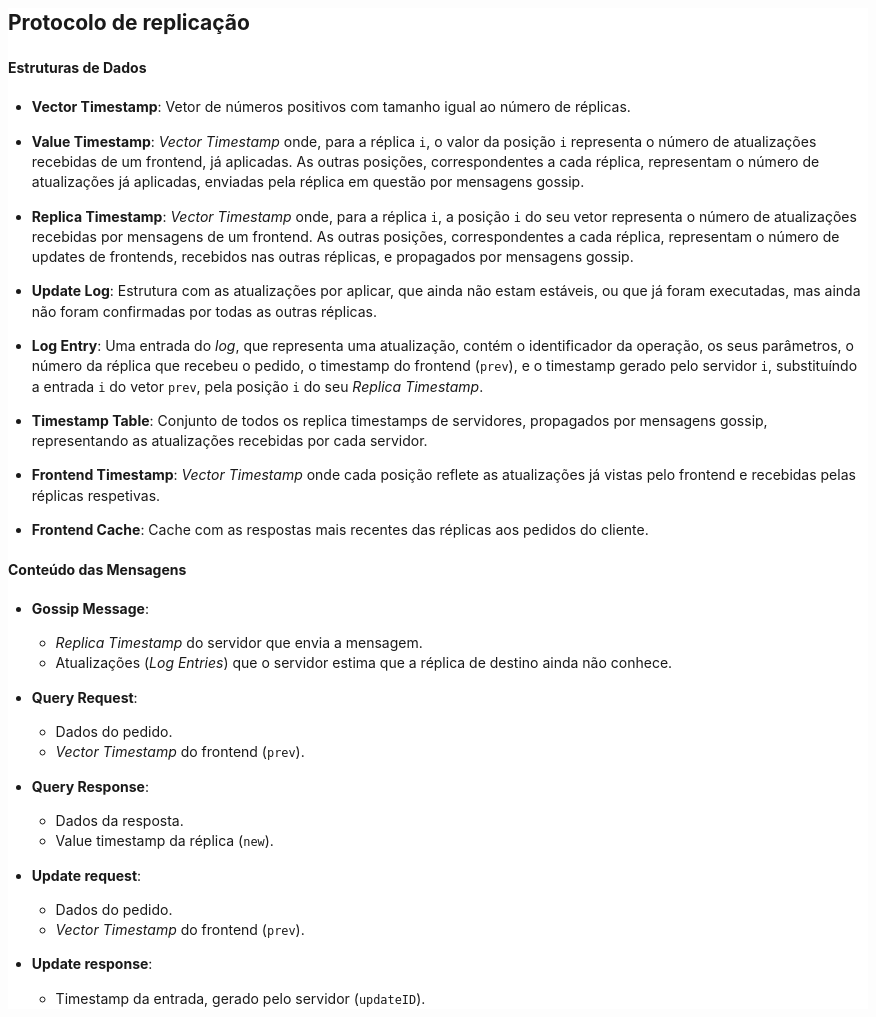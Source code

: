 ## Protocolo de replicação

#### Estruturas de Dados

 * **Vector Timestamp**: Vetor de números positivos com tamanho igual ao número de réplicas.

 * **Value Timestamp**: *Vector Timestamp* onde, para a réplica `i`, o valor da posição `i` representa 
 o número de atualizações recebidas de um frontend, já aplicadas.
 As outras posições, correspondentes a cada réplica, representam o número de atualizações já aplicadas,
 enviadas pela réplica em questão por mensagens gossip.
 
 * **Replica Timestamp**: *Vector Timestamp* onde, para a réplica `i`, a posição `i` do seu vetor representa 
 o número de atualizações recebidas por mensagens de um frontend.
 As outras posições, correspondentes a cada réplica, representam o número de updates de frontends, 
 recebidos nas outras réplicas, e propagados por mensagens gossip.
 
 * **Update Log**: Estrutura com as atualizações por aplicar, que ainda não estam estáveis, ou
 que já foram executadas, mas ainda não foram confirmadas por todas as outras réplicas.
 
 * **Log Entry**: Uma entrada do *log*, que representa uma atualização, contém o identificador da operação, 
 os seus parâmetros, o número da réplica que recebeu o pedido, o timestamp do frontend (`prev`), e o timestamp 
 gerado pelo servidor `i`, substituíndo a entrada `i` do vetor `prev`, pela posição `i` do seu *Replica Timestamp*.
 
 * **Timestamp Table**: Conjunto de todos os replica timestamps de servidores, propagados por mensagens gossip,
 representando as atualizações recebidas por cada servidor.
 
 * **Frontend Timestamp**: *Vector Timestamp* onde cada posição reflete as atualizações já vistas pelo frontend 
 e recebidas pelas réplicas respetivas.
 
 * **Frontend Cache**: Cache com as respostas mais recentes das réplicas aos pedidos do cliente.
 
#### Conteúdo das Mensagens
 
 * **Gossip Message**: 
   * *Replica Timestamp* do servidor que envia a mensagem. 
   * Atualizações (*Log Entries*) que o servidor estima que a réplica de destino ainda não conhece.
 
 * **Query Request**:
   * Dados do pedido.
   * *Vector Timestamp* do frontend (`prev`).
 * **Query Response**:
   * Dados da resposta.
   * Value timestamp da réplica (`new`).
 * **Update request**:
   * Dados do pedido.
   * *Vector Timestamp* do frontend (`prev`).
 * **Update response**:
   * Timestamp da entrada, gerado pelo servidor (`updateID`).
 